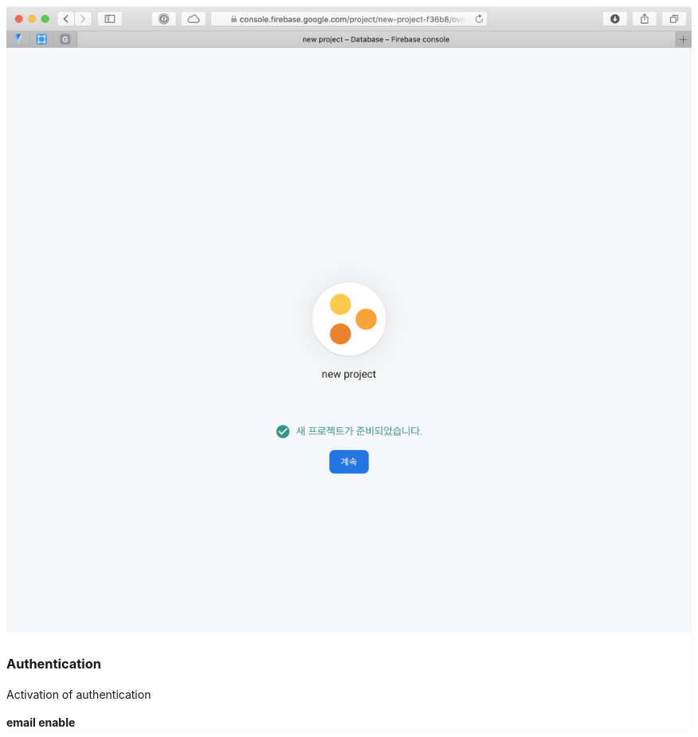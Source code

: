![alt fin](/public/images/스크린샷&#32;2019-09-28&#32;오후&#32;10.53.03.png)

### Authentication

Activation of authentication

**email enable**  